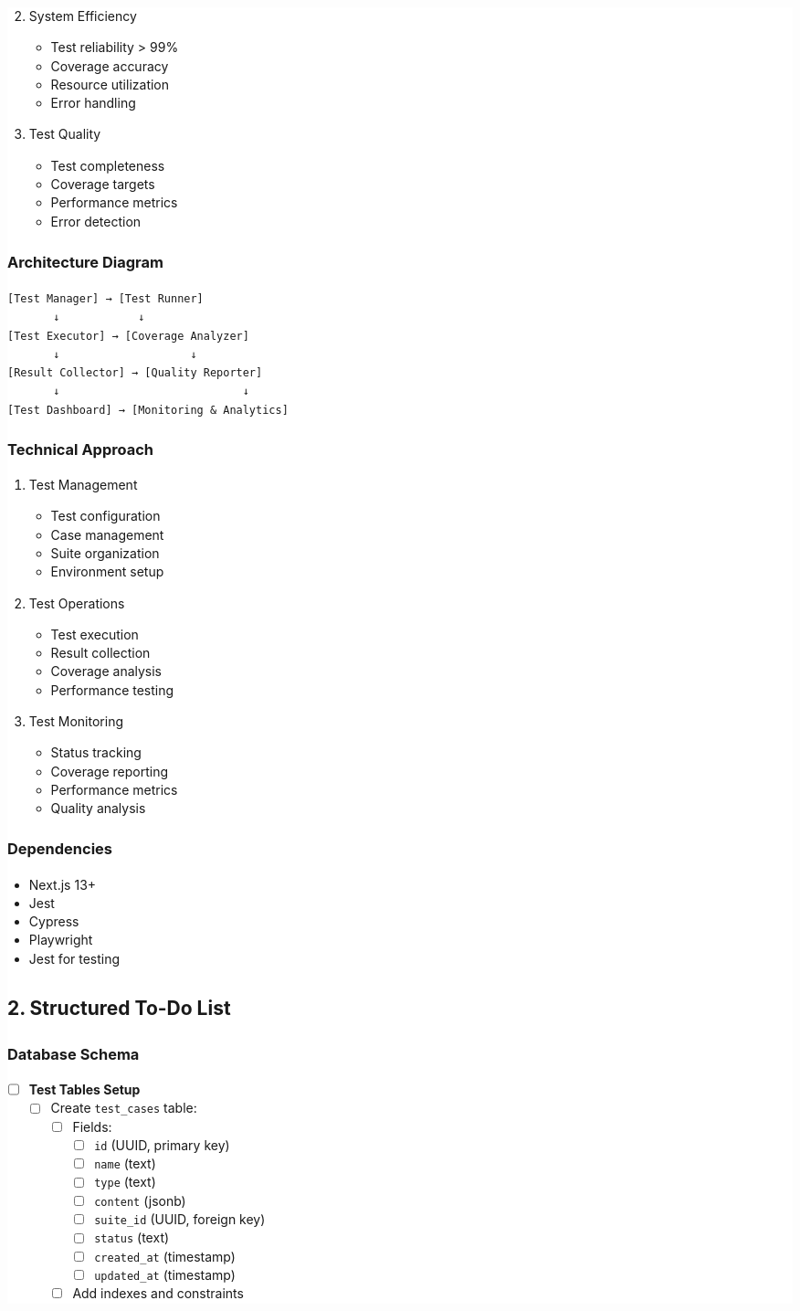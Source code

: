 2. System Efficiency
   - Test reliability > 99%
   - Coverage accuracy
   - Resource utilization
   - Error handling

3. Test Quality
   - Test completeness
   - Coverage targets
   - Performance metrics
   - Error detection

### Architecture Diagram
```
[Test Manager] → [Test Runner]
       ↓            ↓
[Test Executor] → [Coverage Analyzer]
       ↓                    ↓
[Result Collector] → [Quality Reporter]
       ↓                            ↓
[Test Dashboard] → [Monitoring & Analytics]
```

### Technical Approach
1. Test Management
   - Test configuration
   - Case management
   - Suite organization
   - Environment setup

2. Test Operations
   - Test execution
   - Result collection
   - Coverage analysis
   - Performance testing

3. Test Monitoring
   - Status tracking
   - Coverage reporting
   - Performance metrics
   - Quality analysis

### Dependencies
- Next.js 13+
- Jest
- Cypress
- Playwright
- Jest for testing

## 2. Structured To-Do List

### Database Schema
- [ ] **Test Tables Setup**
  - [ ] Create `test_cases` table:
    - [ ] Fields:
      - [ ] `id` (UUID, primary key)
      - [ ] `name` (text)
      - [ ] `type` (text)
      - [ ] `content` (jsonb)
      - [ ] `suite_id` (UUID, foreign key)
      - [ ] `status` (text)
      - [ ] `created_at` (timestamp)
      - [ ] `updated_at` (timestamp)
    - [ ] Add indexes and constraints
